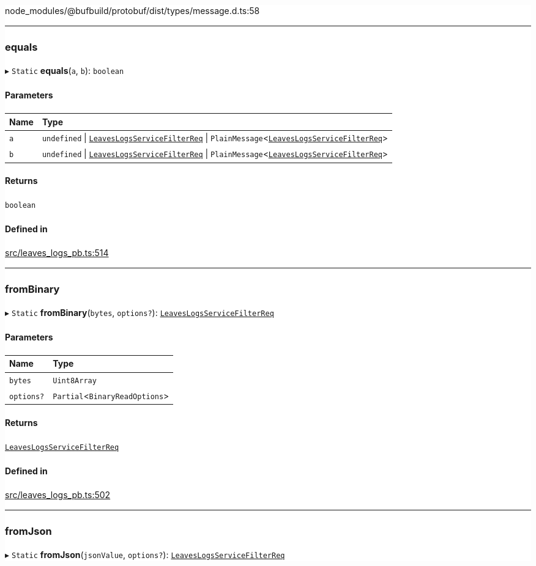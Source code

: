 node_modules/@bufbuild/protobuf/dist/types/message.d.ts:58

___

### equals

▸ `Static` **equals**(`a`, `b`): `boolean`

#### Parameters

| Name | Type |
| :------ | :------ |
| `a` | `undefined` \| [`LeavesLogsServiceFilterReq`](LeavesLogsServiceFilterReq.md) \| `PlainMessage`<[`LeavesLogsServiceFilterReq`](LeavesLogsServiceFilterReq.md)\> |
| `b` | `undefined` \| [`LeavesLogsServiceFilterReq`](LeavesLogsServiceFilterReq.md) \| `PlainMessage`<[`LeavesLogsServiceFilterReq`](LeavesLogsServiceFilterReq.md)\> |

#### Returns

`boolean`

#### Defined in

[src/leaves_logs_pb.ts:514](https://github.com/Unaxiom/genesis-ts-sdk/blob/a265138/src/leaves_logs_pb.ts#L514)

___

### fromBinary

▸ `Static` **fromBinary**(`bytes`, `options?`): [`LeavesLogsServiceFilterReq`](LeavesLogsServiceFilterReq.md)

#### Parameters

| Name | Type |
| :------ | :------ |
| `bytes` | `Uint8Array` |
| `options?` | `Partial`<`BinaryReadOptions`\> |

#### Returns

[`LeavesLogsServiceFilterReq`](LeavesLogsServiceFilterReq.md)

#### Defined in

[src/leaves_logs_pb.ts:502](https://github.com/Unaxiom/genesis-ts-sdk/blob/a265138/src/leaves_logs_pb.ts#L502)

___

### fromJson

▸ `Static` **fromJson**(`jsonValue`, `options?`): [`LeavesLogsServiceFilterReq`](LeavesLogsServiceFilterReq.md)
